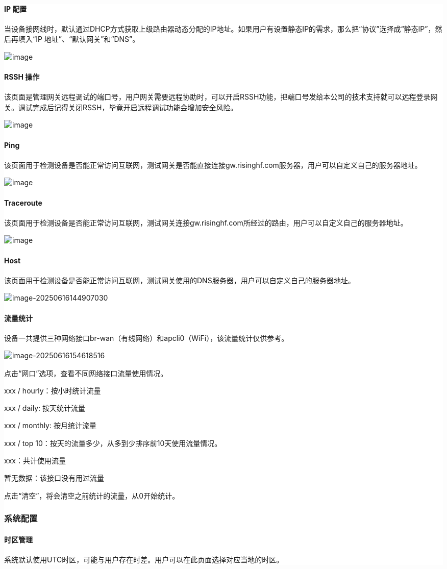 #### IP 配置

当设备接网线时，默认通过DHCP方式获取上级路由器动态分配的IP地址。如果用户有设置静态IP的需求，那么把“协议”选择成“静态IP”，然后再填入“IP 地址”、“默认网关”和“DNS”。

![image](https://risinghf-wiki.oss-cn-shenzhen.aliyuncs.com/upload/img/RHF2S025B/user_manual/ce44dad7-10b2-437c-af36-8257083c8c37.png)

#### RSSH 操作

该页面是管理网关远程调试的端口号，用户网关需要远程协助时，可以开启RSSH功能，把端口号发给本公司的技术支持就可以远程登录网关。调试完成后记得关闭RSSH，毕竟开启远程调试功能会增加安全风险。

![image](https://risinghf-wiki.oss-cn-shenzhen.aliyuncs.com/upload/img/RHF2S025B/user_manual/09be58fe-ef1d-4cdf-b3cf-da5a3ddef05e.png)

#### Ping

该页面用于检测设备是否能正常访问互联网，测试网关是否能直接连接gw.risinghf.com服务器，用户可以自定义自己的服务器地址。

![image](https://risinghf-wiki.oss-cn-shenzhen.aliyuncs.com/upload/img/RHF2S025B/user_manual/372d2da9-e6c1-43c6-94db-1a4a6fb3e703.png)

#### Traceroute

该页面用于检测设备是否能正常访问互联网，测试网关连接gw.risinghf.com所经过的路由，用户可以自定义自己的服务器地址。

![image](https://risinghf-wiki.oss-cn-shenzhen.aliyuncs.com/upload/img/RHF2S025B/user_manual/4f35a01d-7644-407b-8f4c-1e7af194dac2.png)

#### Host

该页面用于检测设备是否能正常访问互联网，测试网关使用的DNS服务器，用户可以自定义自己的服务器地址。

![image-20250616144907030](https://risinghf-wiki.oss-cn-shenzhen.aliyuncs.com/upload/img/image-20250616144907030.png)

#### 流量统计

设备一共提供三种网络接口br-wan（有线网络）和apcli0（WiFi），该流量统计仅供参考。

![image-20250616154618516](https://risinghf-wiki.oss-cn-shenzhen.aliyuncs.com/upload/img/image-20250616154618516.png)

点击“网口”选项，查看不同网络接口流量使用情况。

xxx / hourly：按小时统计流量

xxx / daily: 按天统计流量

xxx / monthly: 按月统计流量

xxx / top 10：按天的流量多少，从多到少排序前10天使用流量情况。

xxx：共计使用流量

暂无数据：该接口没有用过流量

点击“清空”，将会清空之前统计的流量，从0开始统计。

### 系统配置

#### 时区管理

系统默认使用UTC时区，可能与用户存在时差。用户可以在此页面选择对应当地的时区。
